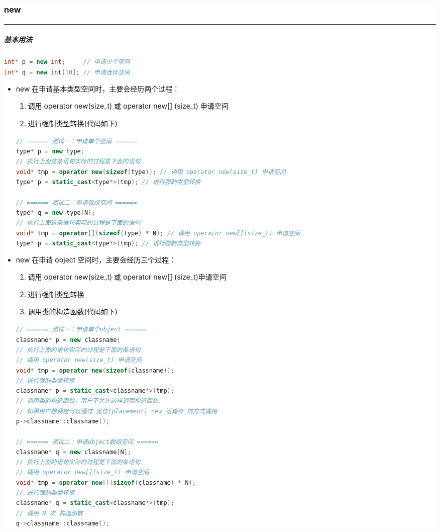 ### new

----

##### 基本用法

```cpp
int* p = new int;     // 申请单个空间
int* q = new int[10]; // 申请连续空间
```

- new 在申请基本类型空间时，主要会经历两个过程：

  1. 调用 operator new(size_t) 或 operator new[] (size_t) 申请空间

  2. 进行强制类型转换(代码如下)

  ```cpp
  // ====== 测试一：申请单个空间 ======
  type* p = new type;
  // 执行上面这条语句实际的过程是下面的语句
  void* tmp = operator new(sizeof(type)); // 调用 operator new(size_t) 申请空间
  type* p = static_cast<type*>(tmp); // 进行强制类型转换

  // ====== 测试二：申请数组空间 ======
  type* q = new type[N];
  // 执行上面这条语句实际的过程是下面的语句
  void* tmp = operator[](sizeof(type) * N); // 调用 operator new[](size_t) 申请空间
  type* p = static_cast<type*>(tmp); // 进行强制类型转换
  ```

- new 在申请 object 空间时，主要会经历三个过程：

  1. 调用 operator new(size_t) 或 operator new[] (size_t)申请空间

  2. 进行强制类型转换

  3. 调用类的构造函数(代码如下)

  ```cpp
  // ====== 测试一：申请单个object ======
  classname* p = new classname;
  // 执行上面的语句实际的过程是下面的条语句
  // 调用 operator new(size_t) 申请空间
  void* tmp = operator new(sizeof(classname));
  // 进行强制类型转换
  classname* p = static_cast<classname*>(tmp);
  // 调用类的构造函数，用户不允许这样调用构造函数，
  // 如果用户想调用可以通过 定位(placement) new 运算符 的方式调用
  p->classname::classname();

  // ====== 测试二：申请object数组空间 ======
  classname* q = new classname[N];
  // 执行上面的语句实际的过程是下面的条语句
  // 调用 operator new[](size_t) 申请空间
  void* tmp = operator new[](sizeof(classname) * N);
  // 进行强制类型转换
  classname* q = static_cast<classname*>(tmp);
  // 调用 N 次 构造函数
  q->classname::classname();
  ```
